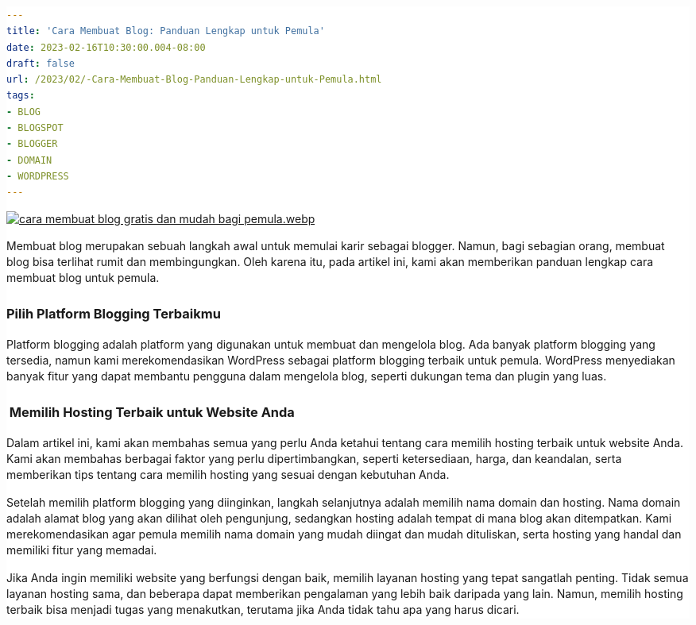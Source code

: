 ```yaml
---
title: 'Cara Membuat Blog: Panduan Lengkap untuk Pemula'
date: 2023-02-16T10:30:00.004-08:00
draft: false
url: /2023/02/-Cara-Membuat-Blog-Panduan-Lengkap-untuk-Pemula.html
tags: 
- BLOG
- BLOGSPOT
- BLOGGER
- DOMAIN
- WORDPRESS
---
```


  

[![cara membuat blog gratis dan mudah bagi pemula.webp](https://blogger.googleusercontent.com/img/b/R29vZ2xl/AVvXsEi5TgYIu_82N-6krgTfBYYUDC7TAssV1AczJASatsW9Vsh1ZoGfFPSQM9n4op_KaMptIczDTwYo3YCHP682lmpKsmK5OclssdCDSQEfrP1F-Kncq4ism-afNoBQ5WQuBZj-Oh0TlUwqVKQklJHOKldKAGOX4gDarWqN4IllzTtIydyPjIjuNLqvVINjig/w640-h336/cara%20membuat%20blog%20gratis%20dan%20mudah%20bagi%20pemula.webp)](https://blogger.googleusercontent.com/img/b/R29vZ2xl/AVvXsEi5TgYIu_82N-6krgTfBYYUDC7TAssV1AczJASatsW9Vsh1ZoGfFPSQM9n4op_KaMptIczDTwYo3YCHP682lmpKsmK5OclssdCDSQEfrP1F-Kncq4ism-afNoBQ5WQuBZj-Oh0TlUwqVKQklJHOKldKAGOX4gDarWqN4IllzTtIydyPjIjuNLqvVINjig/s1200/cara%20membuat%20blog%20gratis%20dan%20mudah%20bagi%20pemula.webp)

  

Membuat blog merupakan sebuah langkah awal untuk memulai karir sebagai blogger. Namun, bagi sebagian orang, membuat blog bisa terlihat rumit dan membingungkan. Oleh karena itu, pada artikel ini, kami akan memberikan panduan lengkap cara membuat blog untuk pemula.

### Pilih Platform Blogging Terbaikmu

Platform blogging adalah platform yang digunakan untuk membuat dan mengelola blog. Ada banyak platform blogging yang tersedia, namun kami merekomendasikan WordPress sebagai platform blogging terbaik untuk pemula. WordPress menyediakan banyak fitur yang dapat membantu pengguna dalam mengelola blog, seperti dukungan tema dan plugin yang luas.

###  Memilih Hosting Terbaik untuk Website Anda

Dalam artikel ini, kami akan membahas semua yang perlu Anda ketahui tentang cara memilih hosting terbaik untuk website Anda. Kami akan membahas berbagai faktor yang perlu dipertimbangkan, seperti ketersediaan, harga, dan keandalan, serta memberikan tips tentang cara memilih hosting yang sesuai dengan kebutuhan Anda.

Setelah memilih platform blogging yang diinginkan, langkah selanjutnya adalah memilih nama domain dan hosting. Nama domain adalah alamat blog yang akan dilihat oleh pengunjung, sedangkan hosting adalah tempat di mana blog akan ditempatkan. Kami merekomendasikan agar pemula memilih nama domain yang mudah diingat dan mudah dituliskan, serta hosting yang handal dan memiliki fitur yang memadai.

Jika Anda ingin memiliki website yang berfungsi dengan baik, memilih layanan hosting yang tepat sangatlah penting. Tidak semua layanan hosting sama, dan beberapa dapat memberikan pengalaman yang lebih baik daripada yang lain. Namun, memilih hosting terbaik bisa menjadi tugas yang menakutkan, terutama jika Anda tidak tahu apa yang harus dicari.
